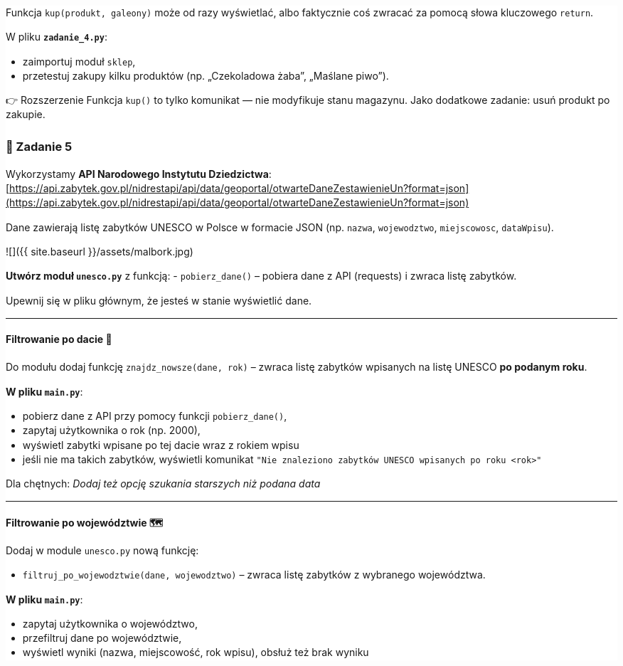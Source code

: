 Funkcja `kup(produkt, galeony)` może od razy wyświetlać, albo faktycznie coś zwracać za pomocą słowa kluczowego `return`.

W pliku **`zadanie_4.py`**:
- zaimportuj moduł `sklep`,
- przetestuj zakupy kilku produktów (np. „Czekoladowa żaba”, „Maślane piwo”).

👉  Rozszerzenie
Funkcja `kup()` to tylko komunikat — nie modyfikuje stanu magazynu. Jako dodatkowe zadanie: usuń produkt po zakupie.


### 🔹 Zadanie 5 

Wykorzystamy **API Narodowego Instytutu Dziedzictwa**:  
[https://api.zabytek.gov.pl/nidrestapi/api/data/geoportal/otwarteDaneZestawienieUn?format=json](https://api.zabytek.gov.pl/nidrestapi/api/data/geoportal/otwarteDaneZestawienieUn?format=json)

Dane zawierają listę zabytków UNESCO w Polsce w formacie JSON (np. `nazwa`, `wojewodztwo`, `miejscowosc`, `dataWpisu`).

![]({{ site.baseurl }}/assets/malbork.jpg)



**Utwórz moduł `unesco.py`** z funkcją:
    - `pobierz_dane()` – pobiera dane z API (requests) i zwraca listę zabytków.

Upewnij się w pliku głównym, że jesteś w stanie wyświetlić dane.



---

#### Filtrowanie po dacie 📅

Do modułu dodaj funkcję `znajdz_nowsze(dane, rok)` – zwraca listę zabytków wpisanych na listę UNESCO **po podanym roku**.

**W pliku `main.py`**:
   - pobierz dane z API przy pomocy funkcji `pobierz_dane()`,
   - zapytaj użytkownika o rok (np. 2000),
   - wyświetl zabytki wpisane po tej dacie wraz z rokiem wpisu
   - jeśli nie ma takich zabytków, wyświetli komunikat `"Nie znaleziono zabytków UNESCO wpisanych po roku <rok>"`

Dla chętnych: *Dodaj też opcję szukania starszych niż podana data*

---

#### Filtrowanie po województwie 🗺️

Dodaj w module `unesco.py` nową funkcję:
   - `filtruj_po_wojewodztwie(dane, wojewodztwo)` – zwraca listę zabytków z wybranego województwa.

 **W pliku `main.py`**:
   - zapytaj użytkownika o województwo,
   - przefiltruj dane po województwie,
   - wyświetl wyniki (nazwa, miejscowość, rok wpisu), obsłuż też brak wyniku
